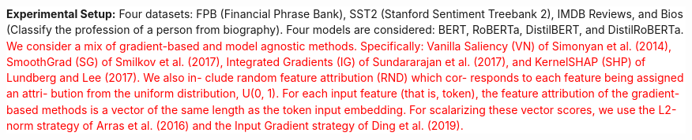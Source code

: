 
**Experimental Setup:**
Four datasets: FPB (Financial Phrase Bank), SST2 (Stanford Sentiment Treebank 2), IMDB Reviews, and Bios (Classify the profession of a person from biography). Four models are considered: BERT, RoBERTa, DistilBERT, and DistilRoBERTa.
<span style="color:red">We consider a mix of gradient-based and model agnostic methods. Specifically: Vanilla Saliency (VN) of Simonyan et al. (2014), SmoothGrad (SG) of Smilkov et al. (2017), Integrated Gradients (IG) of Sundararajan et al. (2017), and KernelSHAP (SHP) of Lundberg and Lee (2017). We also in- clude random feature attribution (RND) which cor- responds to each feature being assigned an attri- bution from the uniform distribution, U(0, 1). For each input feature (that is, token), the feature attribution of the gradient-based methods is a vector of the same length as the token input embedding. For scalarizing these vector scores, we use the L2-norm strategy of Arras et al. (2016) and the Input Gradient strategy of Ding et al. (2019). </span>

